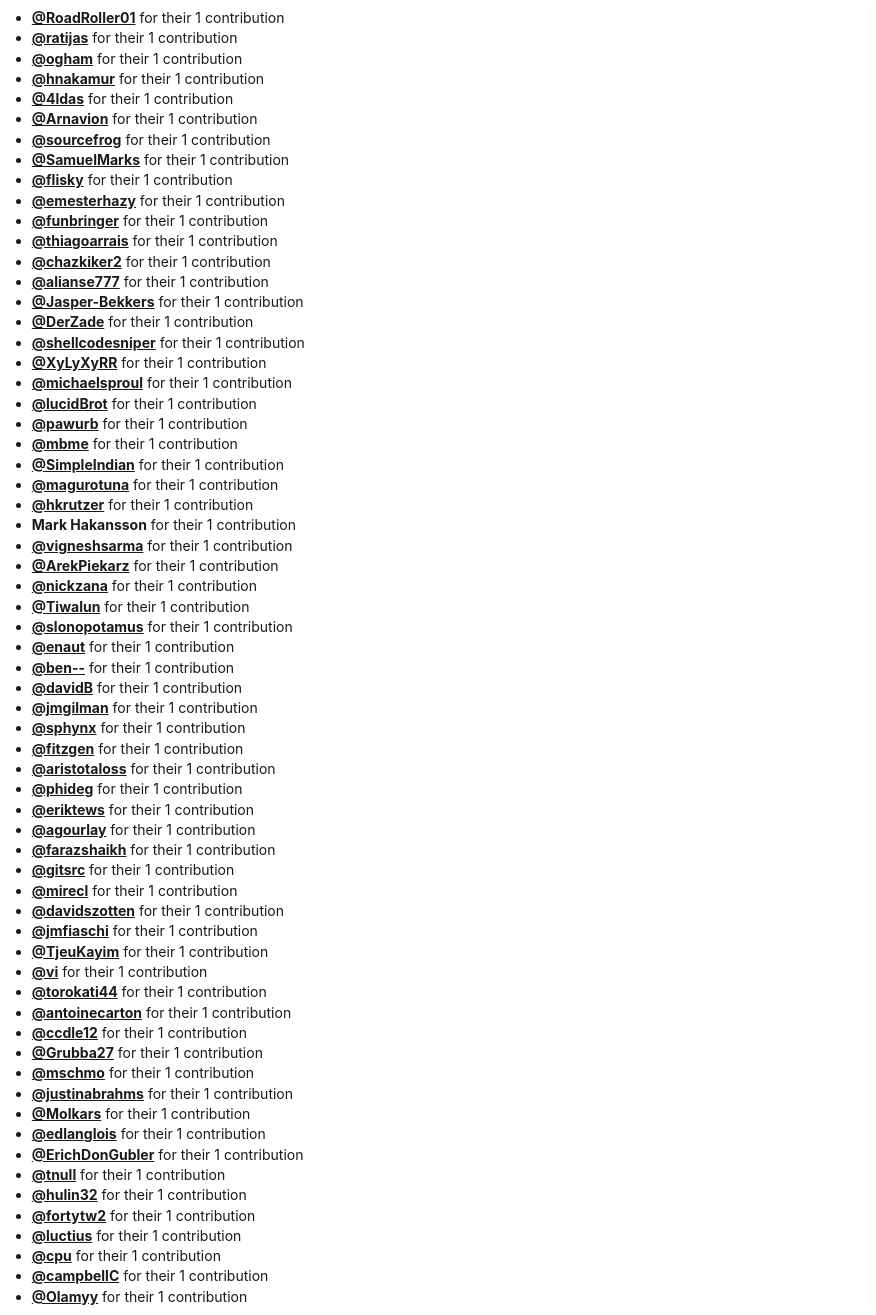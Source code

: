 - **[@RoadRoller01](https://github.com/RoadRoller01)** for their 1 contribution
- **[@ratijas](https://github.com/ratijas)** for their 1 contribution
- **[@ogham](https://github.com/ogham)** for their 1 contribution
- **[@hnakamur](https://github.com/hnakamur)** for their 1 contribution
- **[@4ldas](https://github.com/4ldas)** for their 1 contribution
- **[@Arnavion](https://github.com/Arnavion)** for their 1 contribution
- **[@sourcefrog](https://github.com/sourcefrog)** for their 1 contribution
- **[@SamuelMarks](https://github.com/SamuelMarks)** for their 1 contribution
- **[@flisky](https://github.com/flisky)** for their 1 contribution
- **[@emesterhazy](https://github.com/emesterhazy)** for their 1 contribution
- **[@funbringer](https://github.com/funbringer)** for their 1 contribution
- **[@thiagoarrais](https://github.com/thiagoarrais)** for their 1 contribution
- **[@chazkiker2](https://github.com/chazkiker2)** for their 1 contribution
- **[@alianse777](https://github.com/alianse777)** for their 1 contribution
- **[@Jasper-Bekkers](https://github.com/Jasper-Bekkers)** for their 1 contribution
- **[@DerZade](https://github.com/DerZade)** for their 1 contribution
- **[@shellcodesniper](https://github.com/shellcodesniper)** for their 1 contribution
- **[@XyLyXyRR](https://github.com/XyLyXyRR)** for their 1 contribution
- **[@michaelsproul](https://github.com/michaelsproul)** for their 1 contribution
- **[@lucidBrot](https://github.com/lucidBrot)** for their 1 contribution
- **[@pawurb](https://github.com/pawurb)** for their 1 contribution
- **[@mbme](https://github.com/mbme)** for their 1 contribution
- **[@SimpleIndian](https://github.com/SimpleIndian)** for their 1 contribution
- **[@magurotuna](https://github.com/magurotuna)** for their 1 contribution
- **[@hkrutzer](https://github.com/hkrutzer)** for their 1 contribution
- **Mark Hakansson** for their 1 contribution
- **[@vigneshsarma](https://github.com/vigneshsarma)** for their 1 contribution
- **[@ArekPiekarz](https://github.com/ArekPiekarz)** for their 1 contribution
- **[@nickzana](https://github.com/nickzana)** for their 1 contribution
- **[@Tiwalun](https://github.com/Tiwalun)** for their 1 contribution
- **[@slonopotamus](https://github.com/slonopotamus)** for their 1 contribution
- **[@enaut](https://github.com/enaut)** for their 1 contribution
- **[@ben--](https://github.com/ben--)** for their 1 contribution
- **[@davidB](https://github.com/davidB)** for their 1 contribution
- **[@jmgilman](https://github.com/jmgilman)** for their 1 contribution
- **[@sphynx](https://github.com/sphynx)** for their 1 contribution
- **[@fitzgen](https://github.com/fitzgen)** for their 1 contribution
- **[@aristotaloss](https://github.com/aristotaloss)** for their 1 contribution
- **[@phideg](https://github.com/phideg)** for their 1 contribution
- **[@eriktews](https://github.com/eriktews)** for their 1 contribution
- **[@agourlay](https://github.com/agourlay)** for their 1 contribution
- **[@farazshaikh](https://github.com/farazshaikh)** for their 1 contribution
- **[@gitsrc](https://github.com/gitsrc)** for their 1 contribution
- **[@mirecl](https://github.com/mirecl)** for their 1 contribution
- **[@davidszotten](https://github.com/davidszotten)** for their 1 contribution
- **[@jmfiaschi](https://github.com/jmfiaschi)** for their 1 contribution
- **[@TjeuKayim](https://github.com/TjeuKayim)** for their 1 contribution
- **[@vi](https://github.com/vi)** for their 1 contribution
- **[@torokati44](https://github.com/torokati44)** for their 1 contribution
- **[@antoinecarton](https://github.com/antoinecarton)** for their 1 contribution
- **[@ccdle12](https://github.com/ccdle12)** for their 1 contribution
- **[@Grubba27](https://github.com/Grubba27)** for their 1 contribution
- **[@mschmo](https://github.com/mschmo)** for their 1 contribution
- **[@justinabrahms](https://github.com/justinabrahms)** for their 1 contribution
- **[@Molkars](https://github.com/Molkars)** for their 1 contribution
- **[@edlanglois](https://github.com/edlanglois)** for their 1 contribution
- **[@ErichDonGubler](https://github.com/ErichDonGubler)** for their 1 contribution
- **[@tnull](https://github.com/tnull)** for their 1 contribution
- **[@hulin32](https://github.com/hulin32)** for their 1 contribution
- **[@fortytw2](https://github.com/fortytw2)** for their 1 contribution
- **[@luctius](https://github.com/luctius)** for their 1 contribution
- **[@cpu](https://github.com/cpu)** for their 1 contribution
- **[@campbellC](https://github.com/campbellC)** for their 1 contribution
- **[@Olamyy](https://github.com/Olamyy)** for their 1 contribution